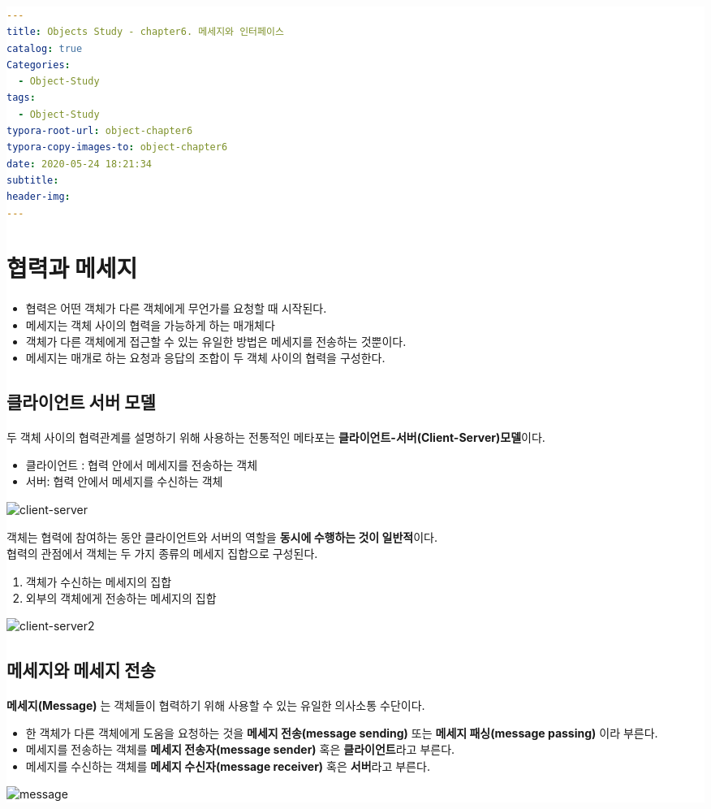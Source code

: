 ```yaml
---
title: Objects Study - chapter6. 메세지와 인터페이스
catalog: true
Categories:
  - Object-Study
tags:
  - Object-Study
typora-root-url: object-chapter6
typora-copy-images-to: object-chapter6
date: 2020-05-24 18:21:34
subtitle:
header-img:
---
```


# 협력과 메세지
* 협력은 어떤 객체가 다른 객체에게 무언가를 요청할 때 시작된다.
* 메세지는 객체 사이의 협력을 가능하게 하는 매개체다
* 객체가 다른 객체에게 접근할 수 있는 유일한 방법은 메세지를 전송하는 것뿐이다.
* 메세지는 매개로 하는 요청과 응답의 조합이 두 객체 사이의 협력을 구성한다.

## 클라이언트 서버 모델
두 객체 사이의 협력관계를 설명하기 위해 사용하는 전통적인 메타포는 **클라이언트-서버(Client-Server)모델**이다.
* 클라이언트 : 협력 안에서 메세지를 전송하는 객체
* 서버: 협력 안에서 메세지를 수신하는 객체

![client-server](./client-server.jpg)



객체는 협력에 참여하는 동안 클라이언트와 서버의 역할을 **동시에 수행하는 것이 일반적**이다.  
협력의 관점에서 객체는 두 가지 종류의 메세지 집합으로 구성된다.

1. 객체가 수신하는 메세지의 집합
2. 외부의 객체에게 전송하는 메세지의 집합

![client-server2](./client-server2.jpg)



## 메세지와 메세지 전송

**메세지(Message)** 는 객체들이 협력하기 위해 사용할 수 있는 유일한 의사소통 수단이다.  

* 한 객체가 다른 객체에게 도움을 요청하는 것을 **메세지 전송(message sending)** 또는 **메세지 패싱(message passing)** 이라 부른다.
* 메세지를 전송하는 객체를 **메세지 전송자(message sender)** 혹은 **클라이언트**라고 부른다.
* 메세지를 수신하는 객체를 **메세지 수신자(message receiver)** 혹은 **서버**라고 부른다.



![message](./message.jpg)
